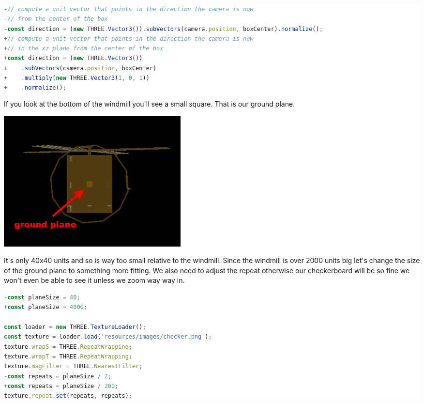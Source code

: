 ```js
-// compute a unit vector that points in the direction the camera is now
-// from the center of the box
-const direction = (new THREE.Vector3()).subVectors(camera.position, boxCenter).normalize();
+// compute a unit vector that points in the direction the camera is now
+// in the xz plane from the center of the box
+const direction = (new THREE.Vector3())
+    .subVectors(camera.position, boxCenter)
+    .multiply(new THREE.Vector3(1, 0, 1))
+    .normalize();
```

If you look at the bottom of the windmill you'll see a small square. That is our ground
plane. 

<div class="threejs_center"><img style="width: 365px;" src="resources/images/tiny-ground-plane.jpg"></div>

It's only 40x40 units and so is way too small relative to the windmill.
Since the windmill is over 2000 units big let's change the size of the ground plane to
something more fitting. We also need to adjust the repeat otherwise our checkerboard
will be so fine we won't even be able to see it unless we zoom way way in.

```js
-const planeSize = 40;
+const planeSize = 4000;

const loader = new THREE.TextureLoader();
const texture = loader.load('resources/images/checker.png');
texture.wrapS = THREE.RepeatWrapping;
texture.wrapT = THREE.RepeatWrapping;
texture.magFilter = THREE.NearestFilter;
-const repeats = planeSize / 2;
+const repeats = planeSize / 200;
texture.repeat.set(repeats, repeats);
```
